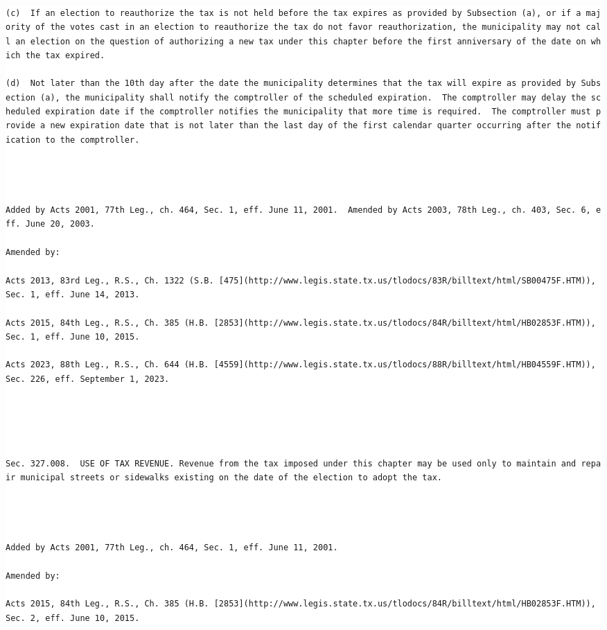     (c)  If an election to reauthorize the tax is not held before the tax expires as provided by Subsection (a), or if a majority of the votes cast in an election to reauthorize the tax do not favor reauthorization, the municipality may not call an election on the question of authorizing a new tax under this chapter before the first anniversary of the date on which the tax expired.
    
    (d)  Not later than the 10th day after the date the municipality determines that the tax will expire as provided by Subsection (a), the municipality shall notify the comptroller of the scheduled expiration.  The comptroller may delay the scheduled expiration date if the comptroller notifies the municipality that more time is required.  The comptroller must provide a new expiration date that is not later than the last day of the first calendar quarter occurring after the notification to the comptroller.
    
    
    
    
    Added by Acts 2001, 77th Leg., ch. 464, Sec. 1, eff. June 11, 2001.  Amended by Acts 2003, 78th Leg., ch. 403, Sec. 6, eff. June 20, 2003.
    
    Amended by: 
    
    Acts 2013, 83rd Leg., R.S., Ch. 1322 (S.B. [475](http://www.legis.state.tx.us/tlodocs/83R/billtext/html/SB00475F.HTM)), Sec. 1, eff. June 14, 2013.
    
    Acts 2015, 84th Leg., R.S., Ch. 385 (H.B. [2853](http://www.legis.state.tx.us/tlodocs/84R/billtext/html/HB02853F.HTM)), Sec. 1, eff. June 10, 2015.
    
    Acts 2023, 88th Leg., R.S., Ch. 644 (H.B. [4559](http://www.legis.state.tx.us/tlodocs/88R/billtext/html/HB04559F.HTM)), Sec. 226, eff. September 1, 2023.
    
    
    
    
    
    Sec. 327.008.  USE OF TAX REVENUE. Revenue from the tax imposed under this chapter may be used only to maintain and repair municipal streets or sidewalks existing on the date of the election to adopt the tax.
    
    
    
    
    Added by Acts 2001, 77th Leg., ch. 464, Sec. 1, eff. June 11, 2001.
    
    Amended by: 
    
    Acts 2015, 84th Leg., R.S., Ch. 385 (H.B. [2853](http://www.legis.state.tx.us/tlodocs/84R/billtext/html/HB02853F.HTM)), Sec. 2, eff. June 10, 2015.
    
    
    
    
    				

